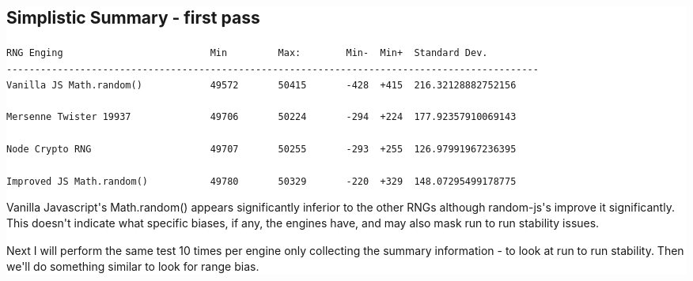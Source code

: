 ## Simplistic Summary - first pass  
```  
RNG Enging                          Min         Max:        Min-  Min+  Standard Dev.  
----------------------------------------------------------------------------------------------  
Vanilla JS Math.random()            49572       50415		-428  +415  216.32128882752156  
  
Mersenne Twister 19937              49706       50224       -294  +224  177.92357910069143  
  
Node Crypto RNG                     49707       50255       -293  +255  126.97991967236395  
  
Improved JS Math.random()           49780       50329       -220  +329  148.07295499178775  
```
  
Vanilla Javascript's Math.random() appears significantly inferior to the other RNGs although random-js's improve it significantly.  
This doesn't indicate what specific biases, if any, the engines have, and may also mask run to run stability issues.   

Next I will perform the same test 10 times per engine only collecting the summary information  - to look at run to run stability.
Then we'll do something similar to look for range bias.   
